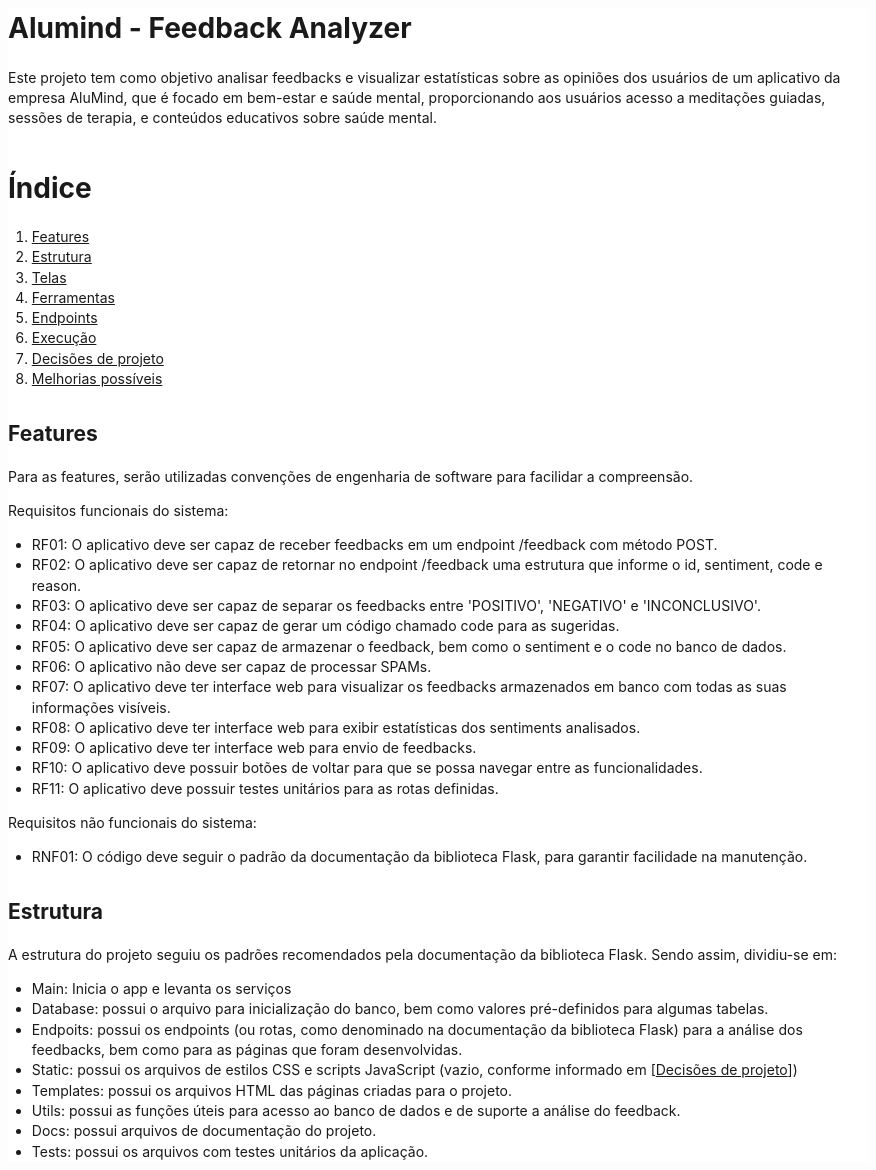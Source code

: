 # Alumind - Feedback Analyzer

Este projeto tem como objetivo analisar feedbacks e visualizar estatísticas sobre as opiniões dos usuários de um aplicativo da empresa AluMind, que é focado em bem-estar e saúde mental, proporcionando aos usuários acesso a meditações guiadas, sessões de terapia, e conteúdos educativos sobre saúde mental.

# Índice
1. [Features](#features)
2. [Estrutura](#estrutura)
3. [Telas](#telas)
4. [Ferramentas](#ferramentas)
5. [Endpoints](#endpoints)
6. [Execução](#exec)
7. [Decisões de projeto](#projeto)
8. [Melhorias possíveis](#melhorias)

## Features <a id="features"/>

Para as features, serão utilizadas convenções de engenharia de software para facilidar a compreensão.

Requisitos funcionais do sistema:
 - RF01: O aplicativo deve ser capaz de receber feedbacks em um endpoint /feedback com método POST.
 - RF02: O aplicativo deve ser capaz de retornar no endpoint /feedback uma estrutura que informe o id, sentiment, code e reason.
 - RF03: O aplicativo deve ser capaz de separar os feedbacks entre 'POSITIVO', 'NEGATIVO' e 'INCONCLUSIVO'.
 - RF04: O aplicativo deve ser capaz de gerar um código chamado code para as sugeridas.
 - RF05: O aplicativo deve ser capaz de armazenar o feedback, bem como o sentiment e o code no banco de dados.
 - RF06: O aplicativo não deve ser capaz de processar SPAMs.
 - RF07: O aplicativo deve ter interface web para visualizar os feedbacks armazenados em banco com todas as suas informações visíveis.
 - RF08: O aplicativo deve ter interface web para exibir estatísticas dos sentiments analisados.
 - RF09: O aplicativo deve ter interface web para envio de feedbacks.
 - RF10: O aplicativo deve possuir botões de voltar para que se possa navegar entre as funcionalidades.
 - RF11: O aplicativo deve possuir testes unitários para as rotas definidas.

Requisitos não funcionais do sistema:
- RNF01: O código deve seguir o padrão da documentação da biblioteca Flask, para garantir facilidade na manutenção.

## Estrutura <a id="estrutura"/>
A estrutura do projeto seguiu os padrões recomendados pela documentação da biblioteca Flask. Sendo assim, dividiu-se em:

- Main: Inicia o app e levanta os serviços
- Database: possui o arquivo para inicialização do banco, bem como valores pré-definidos para algumas tabelas.
- Endpoits: possui os endpoints (ou rotas, como denominado na documentação da biblioteca Flask) para a análise dos feedbacks, bem como para as páginas que foram desenvolvidas.
- Static: possui os arquivos de estilos CSS e scripts JavaScript (vazio, conforme informado em [[Decisões de projeto](#projeto)])
- Templates: possui os arquivos HTML das páginas criadas para o projeto.
- Utils: possui as funções úteis para acesso ao banco de dados e de suporte a análise do feedback.
- Docs: possui arquivos de documentação do projeto.
- Tests: possui os arquivos com testes unitários da aplicação.
